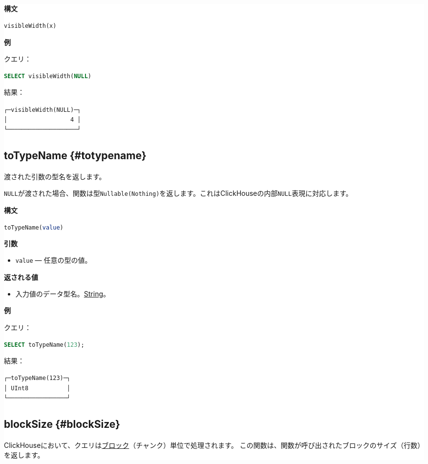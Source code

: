 **構文**

```sql
visibleWidth(x)
```

**例**

クエリ：

```sql
SELECT visibleWidth(NULL)
```

結果：

```text
┌─visibleWidth(NULL)─┐
│                  4 │
└────────────────────┘
```
## toTypeName {#totypename}

渡された引数の型名を返します。

`NULL`が渡された場合、関数は型`Nullable(Nothing)`を返します。これはClickHouseの内部`NULL`表現に対応します。

**構文**

```sql
toTypeName(value)
```

**引数**

- `value` — 任意の型の値。

**返される値**

- 入力値のデータ型名。[String](../data-types/string.md)。

**例**

クエリ：

```sql
SELECT toTypeName(123);
```

結果：

```response
┌─toTypeName(123)─┐
│ UInt8           │
└─────────────────┘
```
## blockSize {#blockSize}

ClickHouseにおいて、クエリは[ブロック](/development/architecture#block)（チャンク）単位で処理されます。
この関数は、関数が呼び出されたブロックのサイズ（行数）を返します。
